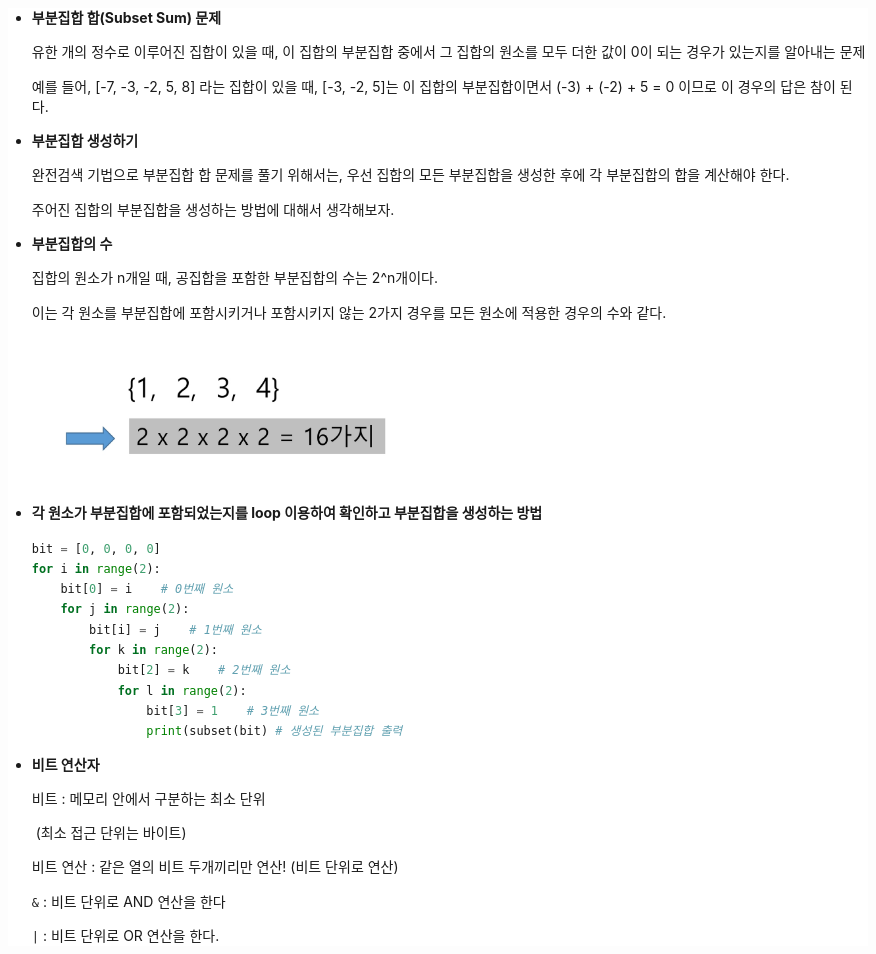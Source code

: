- **부분집합 합(Subset Sum) 문제**

  유한 개의 정수로 이루어진 집합이 있을 때, 이 집합의 부분집합 중에서 그 집합의 원소를 모두 더한 값이 0이 되는 경우가 있는지를 알아내는 문제

  예를 들어, [-7, -3, -2, 5, 8] 라는 집합이 있을 때, [-3, -2, 5]는 이 집합의 부분집합이면서 (-3) + (-2) + 5 = 0 이므로 이 경우의 답은 참이 된다.



- **부분집합 생성하기**

  완전검색 기법으로 부분집합 합 문제를 풀기 위해서는, 우선 집합의 모든 부분집합을 생성한 후에 각 부분집합의 합을 계산해야 한다.

  주어진 집합의 부분집합을 생성하는 방법에 대해서 생각해보자.



- **부분집합의 수**

  집합의 원소가 n개일 때, 공집합을 포함한 부분집합의 수는 2^n개이다.

  이는 각 원소를 부분집합에 포함시키거나 포함시키지 않는 2가지 경우를 모든 원소에 적용한 경우의 수와 같다.
  
  ![image-20220826012114736](02_Array_2.assets/image-20220826012114736.png)



- **각 원소가 부분집합에 포함되었는지를 loop 이용하여 확인하고 부분집합을 생성하는 방법**

  ```python
  bit = [0, 0, 0, 0]
  for i in range(2):
      bit[0] = i	# 0번째 원소
      for j in range(2):
          bit[i] = j	# 1번째 원소
          for k in range(2):		
              bit[2] = k	# 2번째 원소
              for l in range(2):	
                  bit[3] = 1	# 3번째 원소
                  print(subset(bit)	# 생성된 부분집합 출력
  ```

  

- **비트 연산자**

  비트 : 메모리 안에서 구분하는 최소 단위

  ​			(최소 접근 단위는 바이트)

  비트 연산 : 같은 열의 비트 두개끼리만 연산! (비트 단위로 연산)

  `&` : 비트 단위로 AND 연산을 한다

  `|` : 비트 단위로 OR 연산을 한다.
